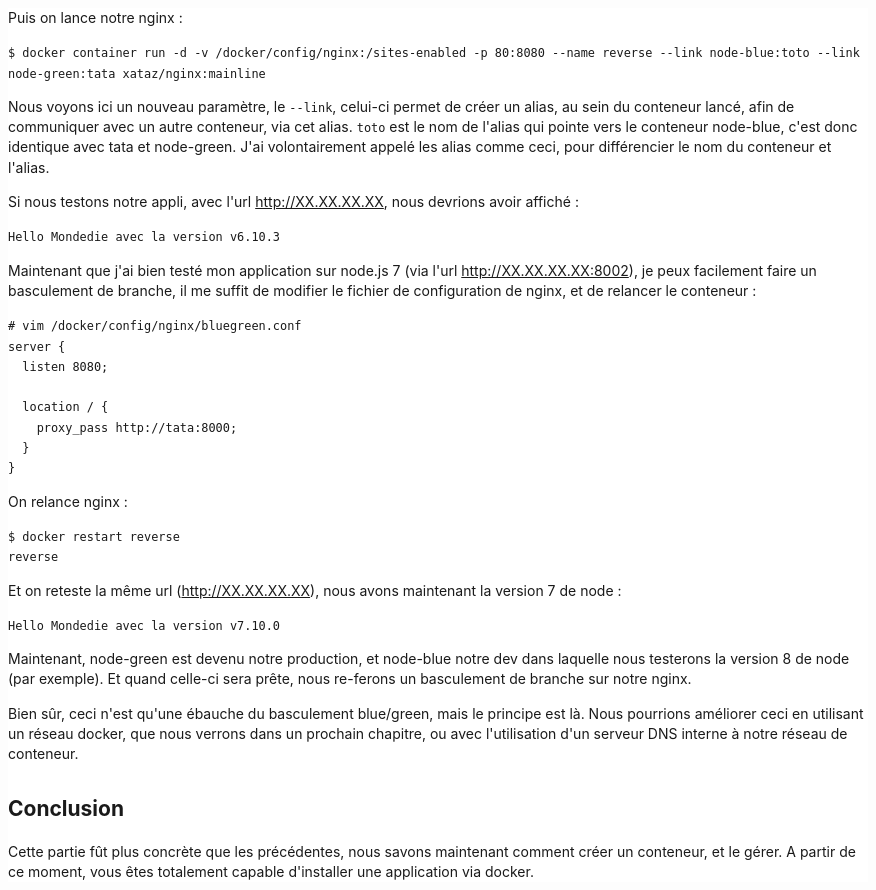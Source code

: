 Puis on lance notre nginx :
```shell
$ docker container run -d -v /docker/config/nginx:/sites-enabled -p 80:8080 --name reverse --link node-blue:toto --link node-green:tata xataz/nginx:mainline
```

Nous voyons ici un nouveau paramètre, le `--link`, celui-ci permet de créer un alias, au sein du conteneur lancé, afin de communiquer avec un autre conteneur, via cet alias. `toto` est le nom de l'alias qui pointe vers le conteneur node-blue, c'est donc identique avec tata et node-green. J'ai volontairement appelé les alias comme ceci, pour différencier le nom du conteneur et l'alias.

Si nous testons notre appli, avec l'url http://XX.XX.XX.XX, nous devrions avoir affiché :
```shell
Hello Mondedie avec la version v6.10.3
```

Maintenant que j'ai bien testé mon application sur node.js 7 (via l'url http://XX.XX.XX.XX:8002), je peux facilement faire un basculement de branche, il me suffit de modifier le fichier de configuration de nginx, et de relancer le conteneur :
```shell
# vim /docker/config/nginx/bluegreen.conf
server {
  listen 8080;

  location / {
    proxy_pass http://tata:8000;
  }
}
```

On relance nginx :
```shell
$ docker restart reverse
reverse
```

Et on reteste la même url (http://XX.XX.XX.XX), nous avons maintenant la version 7 de node :
```shell
Hello Mondedie avec la version v7.10.0
```

Maintenant, node-green est devenu notre production, et node-blue notre dev dans laquelle nous testerons la version 8 de node (par exemple). Et quand celle-ci sera prête, nous re-ferons un basculement de branche sur notre nginx.

Bien sûr, ceci n'est qu'une ébauche du basculement blue/green, mais le principe est là. Nous pourrions améliorer ceci en utilisant un réseau docker, que nous verrons dans un prochain chapitre, ou avec l'utilisation d'un serveur DNS interne à notre réseau de conteneur.


## Conclusion
Cette partie fût plus concrète que les précédentes, nous savons maintenant comment créer un conteneur, et le gérer. A partir de ce moment, vous êtes totalement capable d'installer une application via docker.

